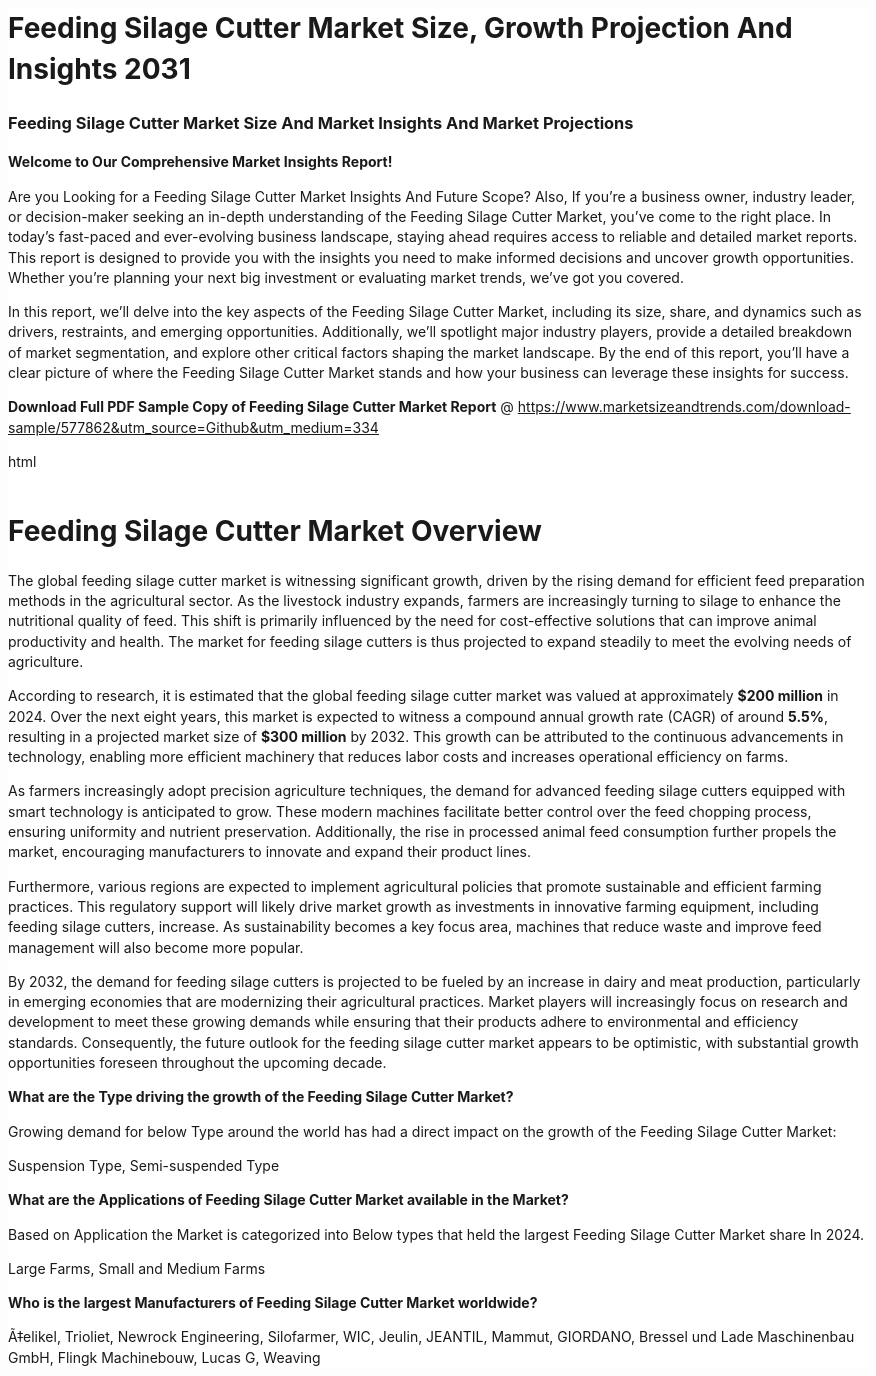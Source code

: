 <h1> Feeding Silage Cutter Market Size, Growth Projection And Insights 2031</h1><div class="" data-test-id=""><h3><span class="">Feeding Silage Cutter Market Size And Market Insights And Market Projections</span></h3></div><div class="" data-test-id=""><p><strong>Welcome to Our Comprehensive Market Insights Report!</strong></p><p>Are you Looking for a Feeding Silage Cutter Market Insights And Future Scope? Also, If you&rsquo;re a business owner, industry leader, or decision-maker seeking an in-depth understanding of the Feeding Silage Cutter Market, you&rsquo;ve come to the right place. In today&rsquo;s fast-paced and ever-evolving business landscape, staying ahead requires access to reliable and detailed market reports. This report is designed to provide you with the insights you need to make informed decisions and uncover growth opportunities. Whether you&rsquo;re planning your next big investment or evaluating market trends, we&rsquo;ve got you covered.</p><p>In this report, we&rsquo;ll delve into the key aspects of the Feeding Silage Cutter Market, including its size, share, and dynamics such as drivers, restraints, and emerging opportunities. Additionally, we&rsquo;ll spotlight major industry players, provide a detailed breakdown of market segmentation, and explore other critical factors shaping the market landscape. By the end of this report, you&rsquo;ll have a clear picture of where the Feeding Silage Cutter Market stands and how your business can leverage these insights for success.</p><p><strong>Download Full PDF Sample Copy of Feeding Silage Cutter Market Report</strong> @ <a href="https://www.marketsizeandtrends.com/download-sample/577862&utm_source=Github&utm_medium=334" target="_blank">https://www.marketsizeandtrends.com/download-sample/577862&utm_source=Github&utm_medium=334</a></p></div><div class="" data-test-id=""><p><span class="">html<!DOCTYPE html><html lang="en"><head> <meta charset="UTF-8"> <meta name="viewport" content="width=device-width, initial-scale=1.0"> <title>Feeding Silage Cutter Market Growth and Future Outlook</title></head><body> <h1>Feeding Silage Cutter Market Overview</h1> <p>The global feeding silage cutter market is witnessing significant growth, driven by the rising demand for efficient feed preparation methods in the agricultural sector. As the livestock industry expands, farmers are increasingly turning to silage to enhance the nutritional quality of feed. This shift is primarily influenced by the need for cost-effective solutions that can improve animal productivity and health. The market for feeding silage cutters is thus projected to expand steadily to meet the evolving needs of agriculture.</p> <p>According to research, it is estimated that the global feeding silage cutter market was valued at approximately <strong>$200 million</strong> in 2024. Over the next eight years, this market is expected to witness a compound annual growth rate (CAGR) of around <strong>5.5%</strong>, resulting in a projected market size of <strong>$300 million</strong> by 2032. This growth can be attributed to the continuous advancements in technology, enabling more efficient machinery that reduces labor costs and increases operational efficiency on farms.</p> <p>As farmers increasingly adopt precision agriculture techniques, the demand for advanced feeding silage cutters equipped with smart technology is anticipated to grow. These modern machines facilitate better control over the feed chopping process, ensuring uniformity and nutrient preservation. Additionally, the rise in processed animal feed consumption further propels the market, encouraging manufacturers to innovate and expand their product lines.</p> <p>Furthermore, various regions are expected to implement agricultural policies that promote sustainable and efficient farming practices. This regulatory support will likely drive market growth as investments in innovative farming equipment, including feeding silage cutters, increase. As sustainability becomes a key focus area, machines that reduce waste and improve feed management will also become more popular.</p> <p><strong></strong></p> <p>By 2032, the demand for feeding silage cutters is projected to be fueled by an increase in dairy and meat production, particularly in emerging economies that are modernizing their agricultural practices. Market players will increasingly focus on research and development to meet these growing demands while ensuring that their products adhere to environmental and efficiency standards. Consequently, the future outlook for the feeding silage cutter market appears to be optimistic, with substantial growth opportunities foreseen throughout the upcoming decade.</p></body></html></span></p><p><strong><span class="">What are the&nbsp;Type driving the growth of the Feeding Silage Cutter Market?</span></strong></p></div><div class="" data-test-id=""><p><span class="">Growing demand for below Type around the world has had a direct impact on the growth of the Feeding Silage Cutter Market:</span></p></div><div class="" data-test-id=""><p>Suspension Type, Semi-suspended Type</p><p><span class=""><strong>What are the&nbsp;Applications&nbsp;of Feeding Silage Cutter Market available in the Market?</strong></span></p></div><div class="" data-test-id=""><p><span class="">Based on Application the Market is categorized into Below types that held the largest Feeding Silage Cutter Market share In 2024.</span></p></div><div class="" data-test-id=""><p><span class="">Large Farms, Small and Medium Farms</span></p><p><span class=""><strong>Who is the largest Manufacturers of Feeding Silage Cutter Market worldwide?</strong></span></p></div><div class="" data-test-id=""><p><span class="">Ã‡elikel, Trioliet, Newrock Engineering, Silofarmer, WIC, Jeulin, JEANTIL, Mammut, GIORDANO, Bressel und Lade Maschinenbau GmbH, Flingk Machinebouw, Lucas G, Weaving